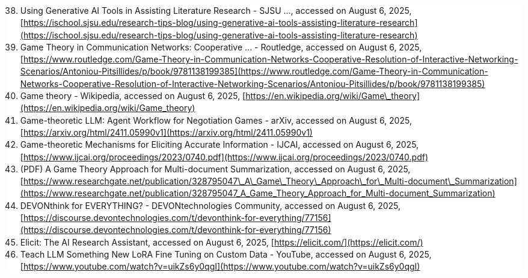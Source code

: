 38. Using Generative AI Tools in Assisting Literature Research \- SJSU ..., accessed on August 6, 2025, [https://ischool.sjsu.edu/research-tips-blog/using-generative-ai-tools-assisting-literature-research](https://ischool.sjsu.edu/research-tips-blog/using-generative-ai-tools-assisting-literature-research)  
39. Game Theory in Communication Networks: Cooperative ... \- Routledge, accessed on August 6, 2025, [https://www.routledge.com/Game-Theory-in-Communication-Networks-Cooperative-Resolution-of-Interactive-Networking-Scenarios/Antoniou-Pitsillides/p/book/9781138199385](https://www.routledge.com/Game-Theory-in-Communication-Networks-Cooperative-Resolution-of-Interactive-Networking-Scenarios/Antoniou-Pitsillides/p/book/9781138199385)  
40. Game theory \- Wikipedia, accessed on August 6, 2025, [https://en.wikipedia.org/wiki/Game\_theory](https://en.wikipedia.org/wiki/Game_theory)  
41. Game-theoretic LLM: Agent Workflow for Negotiation Games \- arXiv, accessed on August 6, 2025, [https://arxiv.org/html/2411.05990v1](https://arxiv.org/html/2411.05990v1)  
42. Game-theoretic Mechanisms for Eliciting Accurate Information \- IJCAI, accessed on August 6, 2025, [https://www.ijcai.org/proceedings/2023/0740.pdf](https://www.ijcai.org/proceedings/2023/0740.pdf)  
43. (PDF) A Game Theory Approach for Multi-document Summarization, accessed on August 6, 2025, [https://www.researchgate.net/publication/328795047\_A\_Game\_Theory\_Approach\_for\_Multi-document\_Summarization](https://www.researchgate.net/publication/328795047_A_Game_Theory_Approach_for_Multi-document_Summarization)  
44. DEVONthink for EVERYTHING? \- DEVONtechnologies Community, accessed on August 6, 2025, [https://discourse.devontechnologies.com/t/devonthink-for-everything/77156](https://discourse.devontechnologies.com/t/devonthink-for-everything/77156)  
45. Elicit: The AI Research Assistant, accessed on August 6, 2025, [https://elicit.com/](https://elicit.com/)  
46. Teach LLM Something New LoRA Fine Tuning on Custom Data \- YouTube, accessed on August 6, 2025, [https://www.youtube.com/watch?v=uikZs6y0qgI](https://www.youtube.com/watch?v=uikZs6y0qgI)